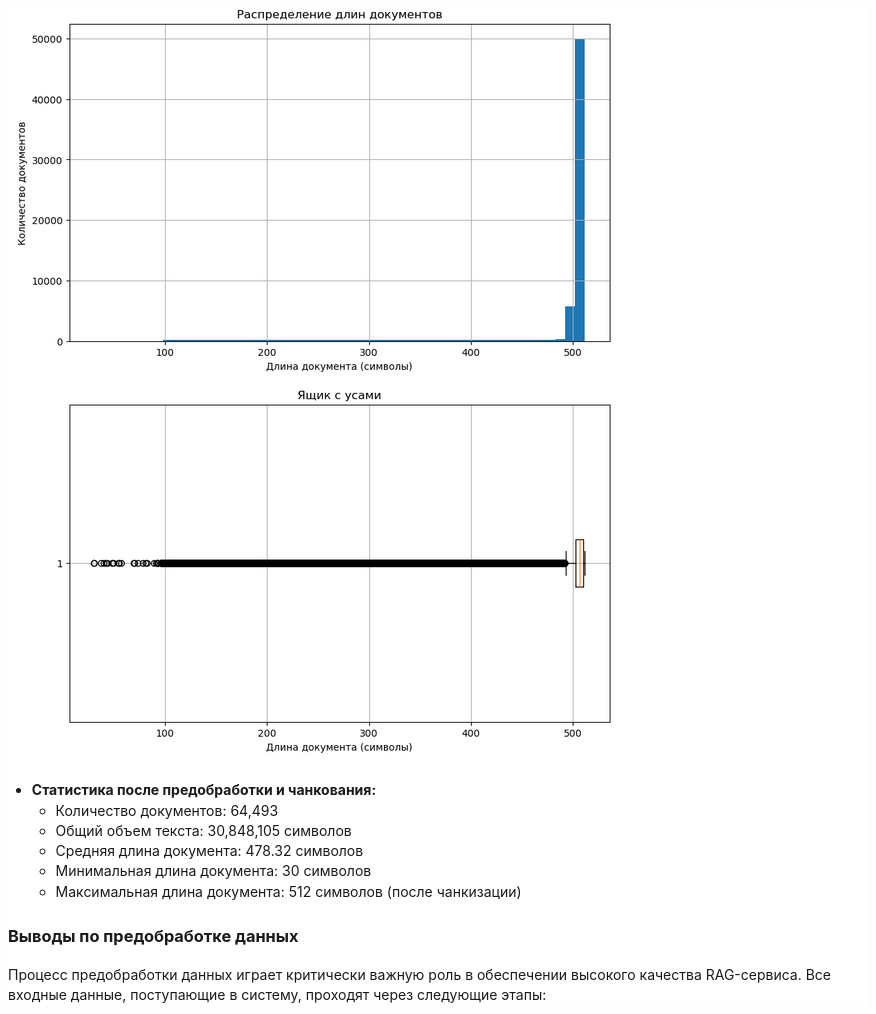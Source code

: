 
![Chunks](pictures\Chunks.png)

*   **Статистика после предобработки и чанкования:**
    *   Количество документов: 64,493
    *   Общий объем текста: 30,848,105 символов
    *   Средняя длина документа: 478.32 символов
    *   Минимальная длина документа: 30 символов
    *   Максимальная длина документа: 512 символов (после чанкизации)

### Выводы по предобработке данных

Процесс предобработки данных играет критически важную роль в обеспечении высокого качества RAG-сервиса. Все входные данные, поступающие в систему, проходят через следующие этапы:
